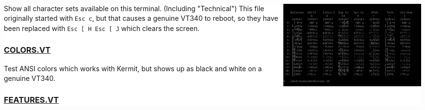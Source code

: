 <img src="chardemo.png" align="right" width="33%">

Show all character sets available on this terminal. (Including "Technical") 
This file originally started with `Esc c`, but that causes a genuine
VT340 to reboot, so they have been replaced with `Esc [ H Esc [ J`
which clears the screen.


### [COLORS.VT](../../../raw/main/kermitdemos/COLORS.VT)

Test ANSI colors which works with Kermit, but shows up as black and
white on a genuine VT340.

### [FEATURES.VT](../../../raw/main/kermitdemos/FEATURES.VT)
